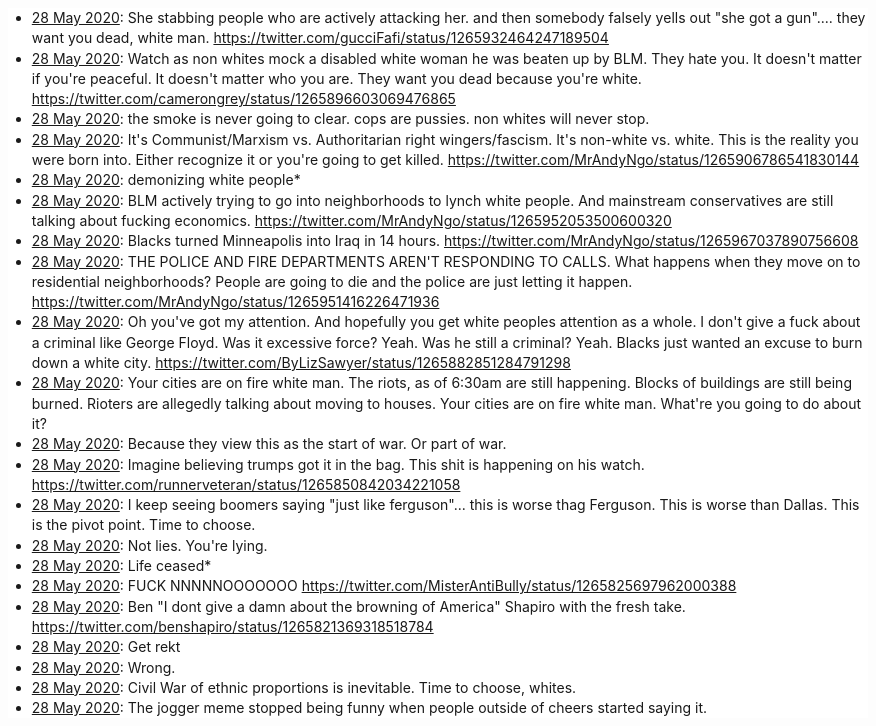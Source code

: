 * [28 May 2020](https://web.archive.org/web/20200528143658/https://twitter.com/KansasZoomer/status/1265973099771691010): She stabbing people who are actively attacking her. and then somebody falsely yells out "she got a gun".... they want you dead, white man. https://twitter.com/gucciFafi/status/1265932464247189504 
* [28 May 2020](https://web.archive.org/web/20200529204557/https://twitter.com/KansasZoomer/status/1265972743121575936): Watch as non whites mock a disabled white woman he was beaten up by BLM. They hate you. It doesn't matter if you're peaceful. It doesn't matter who you are. They want you dead because you're white. https://twitter.com/camerongrey/status/1265896603069476865 
* [28 May 2020](https://web.archive.org/web/20200528203831/https://twitter.com/KansasZoomer/status/1265971987995820033): the smoke is never going to clear. cops are pussies. non whites will never stop. 
* [28 May 2020](https://web.archive.org/web/20200529071318/https://twitter.com/KansasZoomer/status/1265971719682035712): It's Communist/Marxism vs. Authoritarian right wingers/fascism. It's non-white vs. white. This is the reality you were born into. Either recognize it or you're going to get killed. https://twitter.com/MrAndyNgo/status/1265906786541830144 
* [28 May 2020](https://web.archive.org/web/20200528201550/https://twitter.com/KansasZoomer/status/1265971507307728896): demonizing white people* 
* [28 May 2020](https://web.archive.org/web/20200529054817/https://twitter.com/KansasZoomer/status/1265970861389025280): BLM actively trying to go into neighborhoods to lynch white people. And mainstream conservatives are still talking about fucking economics. https://twitter.com/MrAndyNgo/status/1265952053500600320 
* [28 May 2020](https://web.archive.org/web/20200530010716/https://twitter.com/KansasZoomer/status/1265970671122878464): Blacks turned Minneapolis into Iraq in 14 hours. https://twitter.com/MrAndyNgo/status/1265967037890756608 
* [28 May 2020](https://web.archive.org/web/20200528125113/https://twitter.com/KansasZoomer/status/1265970329442287616): THE POLICE AND FIRE DEPARTMENTS AREN'T RESPONDING TO CALLS. What happens when they move on to residential neighborhoods? People are going to die and the police are just letting it happen. https://twitter.com/MrAndyNgo/status/1265951416226471936 
* [28 May 2020](https://web.archive.org/web/20200528144926/https://twitter.com/KansasZoomer/status/1265969797906534402): Oh you've got my attention. And hopefully you get white peoples attention as a whole. I don't give a fuck about a criminal like George Floyd. Was it excessive force? Yeah. Was he still a criminal? Yeah. Blacks just wanted an excuse to burn down a white city. https://twitter.com/ByLizSawyer/status/1265882851284791298 
* [28 May 2020](https://web.archive.org/web/20200528141954/https://twitter.com/KansasZoomer/status/1265969394057916417): Your cities are on fire white man. The riots, as of 6:30am are still happening. Blocks of buildings are still being burned. Rioters are allegedly talking about moving to houses. Your cities are on fire white man. What're you going to do about it? 
* [28 May 2020](https://web.archive.org/web/20200529101523/https://twitter.com/KansasZoomer/status/1265968317120077835): Because they view this as the start of war. Or part of war. 
* [28 May 2020](https://web.archive.org/web/20200528151200/https://twitter.com/KansasZoomer/status/1265968091969830914): Imagine believing trumps got it in the bag. This shit is happening on his watch. https://twitter.com/runnerveteran/status/1265850842034221058 
* [28 May 2020](https://web.archive.org/web/20200529181320/https://twitter.com/KansasZoomer/status/1265967786913869829): I keep seeing boomers saying "just like ferguson"... this is worse thag Ferguson. This is worse than Dallas. This is the pivot point. Time to choose. 
* [28 May 2020](https://web.archive.org/web/20200528154822/https://twitter.com/KansasZoomer/status/1265840051327586306): Not lies. You're lying. 
* [28 May 2020](https://web.archive.org/web/20200528165611/https://twitter.com/KansasZoomer/status/1265839919378976769): Life ceased* 
* [28 May 2020](https://web.archive.org/web/20200528153256/https://twitter.com/KansasZoomer/status/1265839361280675843): FUCK NNNNNOOOOOOO https://twitter.com/MisterAntiBully/status/1265825697962000388 
* [28 May 2020](https://web.archive.org/web/20200530010822/https://twitter.com/KansasZoomer/status/1265839074277031938): Ben "I dont give a damn about the browning of America" Shapiro with the fresh take. https://twitter.com/benshapiro/status/1265821369318518784 
* [28 May 2020](https://web.archive.org/web/20200530100900/https://twitter.com/KansasZoomer/status/1265838886485401600): Get rekt 
* [28 May 2020](https://web.archive.org/web/20200529014007/https://twitter.com/KansasZoomer/status/1265838245587320833): Wrong. 
* [28 May 2020](https://web.archive.org/web/20200528225230/https://twitter.com/KansasZoomer/status/1265838503667081216): Civil War of ethnic proportions is inevitable. Time to choose, whites. 
* [28 May 2020](https://web.archive.org/web/20200528034107/https://twitter.com/KansasZoomer/status/1265838400210436098): The jogger meme stopped being funny when people outside of cheers started saying it. 